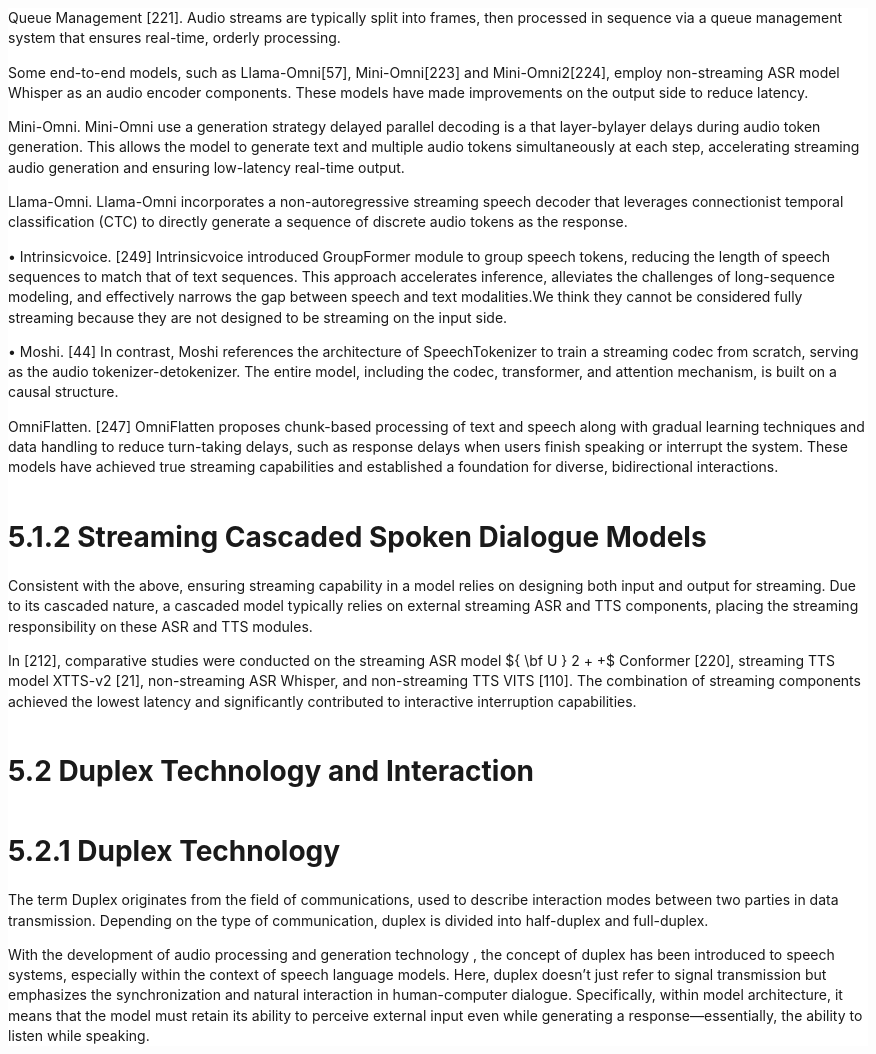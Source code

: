 Queue Management [221]. Audio streams are typically split into frames, then processed in sequence via a queue management system that ensures real-time, orderly processing.  

Some end-to-end models, such as Llama-Omni[57], Mini-Omni[223] and Mini-Omni2[224], employ non-streaming ASR model Whisper as an audio encoder components. These models have made improvements on the output side to reduce latency.  

Mini-Omni. Mini-Omni use a generation strategy delayed parallel decoding is a that layer-bylayer delays during audio token generation. This allows the model to generate text and multiple audio tokens simultaneously at each step, accelerating streaming audio generation and ensuring low-latency real-time output.  

Llama-Omni. Llama-Omni incorporates a non-autoregressive streaming speech decoder that leverages connectionist temporal classification (CTC) to directly generate a sequence of discrete audio tokens as the response.  

• Intrinsicvoice. [249] Intrinsicvoice introduced GroupFormer module to group speech tokens, reducing the length of speech sequences to match that of text sequences. This approach accelerates inference, alleviates the challenges of long-sequence modeling, and effectively narrows the gap between speech and text modalities.We think they cannot be considered fully streaming because they are not designed to be streaming on the input side.  

• Moshi. [44] In contrast, Moshi references the architecture of SpeechTokenizer to train a streaming codec from scratch, serving as the audio tokenizer-detokenizer. The entire model, including the codec, transformer, and attention mechanism, is built on a causal structure.  

OmniFlatten. [247] OmniFlatten proposes chunk-based processing of text and speech along with gradual learning techniques and data handling to reduce turn-taking delays, such as response delays when users finish speaking or interrupt the system. These models have achieved true streaming capabilities and established a foundation for diverse, bidirectional interactions.  

# 5.1.2 Streaming Cascaded Spoken Dialogue Models  

Consistent with the above, ensuring streaming capability in a model relies on designing both input and output for streaming. Due to its cascaded nature, a cascaded model typically relies on external streaming ASR and TTS components, placing the streaming responsibility on these ASR and TTS modules.  

In [212], comparative studies were conducted on the streaming ASR model ${ \bf U } 2 + +$ Conformer [220], streaming TTS model XTTS-v2 [21], non-streaming ASR Whisper, and non-streaming TTS VITS [110]. The combination of streaming components achieved the lowest latency and significantly contributed to interactive interruption capabilities.  

# 5.2 Duplex Technology and Interaction  

# 5.2.1 Duplex Technology  

The term Duplex originates from the field of communications, used to describe interaction modes between two parties in data transmission. Depending on the type of communication, duplex is divided into half-duplex and full-duplex.  

With the development of audio processing and generation technology , the concept of duplex has been introduced to speech systems, especially within the context of speech language models. Here, duplex doesn’t just refer to signal transmission but emphasizes the synchronization and natural interaction in human-computer dialogue. Specifically, within model architecture, it means that the model must retain its ability to perceive external input even while generating a response—essentially, the ability to listen while speaking.  
